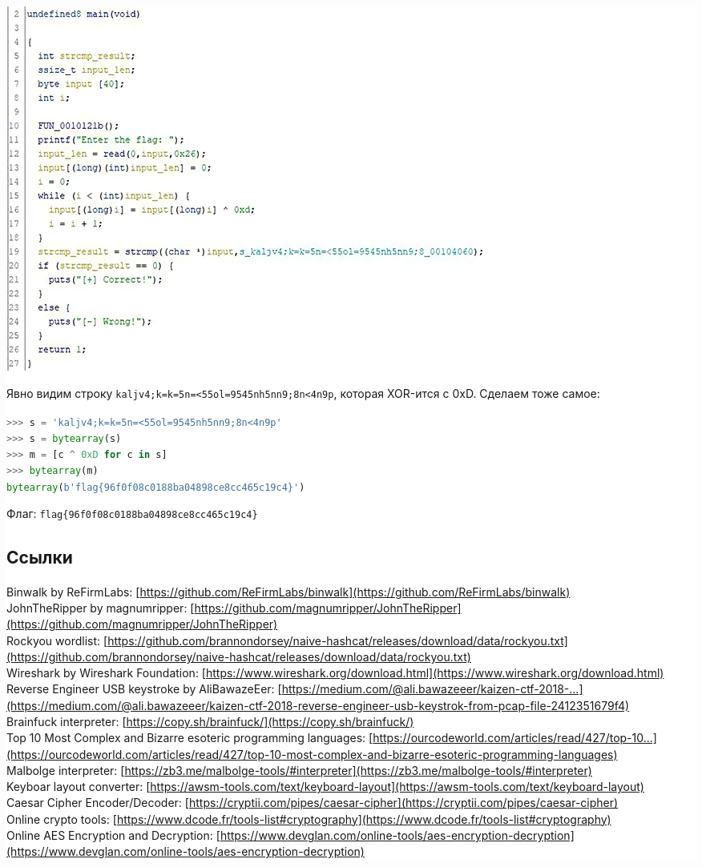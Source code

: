 ![decompile result](/files/ghidra.png?raw=true)

Явно видим строку `kaljv4;k=k=5n=<55ol=9545nh5nn9;8n<4n9p`, которая XOR-ится с 0xD. Сделаем тоже самое:

```python
>>> s = 'kaljv4;k=k=5n=<55ol=9545nh5nn9;8n<4n9p'
>>> s = bytearray(s)
>>> m = [c ^ 0xD for c in s]
>>> bytearray(m)
bytearray(b'flag{96f0f08c0188ba04898ce8cc465c19c4}')
```

Флаг: `flag{96f0f08c0188ba04898ce8cc465c19c4}`

## Ссылки

Binwalk by ReFirmLabs: [https://github.com/ReFirmLabs/binwalk](https://github.com/ReFirmLabs/binwalk) <br>
JohnTheRipper by magnumripper: [https://github.com/magnumripper/JohnTheRipper](https://github.com/magnumripper/JohnTheRipper) <br>
Rockyou wordlist: [https://github.com/brannondorsey/naive-hashcat/releases/download/data/rockyou.txt](https://github.com/brannondorsey/naive-hashcat/releases/download/data/rockyou.txt) <br>
Wireshark by Wireshark Foundation: [https://www.wireshark.org/download.html](https://www.wireshark.org/download.html) <br>
Reverse Engineer USB keystroke by AliBawazeEer: [https://medium.com/@ali.bawazeeer/kaizen-ctf-2018-...](https://medium.com/@ali.bawazeeer/kaizen-ctf-2018-reverse-engineer-usb-keystrok-from-pcap-file-2412351679f4) <br>
Brainfuck interpreter: [https://copy.sh/brainfuck/](https://copy.sh/brainfuck/) <br>
Top 10 Most Complex and Bizarre esoteric programming languages: [https://ourcodeworld.com/articles/read/427/top-10...](https://ourcodeworld.com/articles/read/427/top-10-most-complex-and-bizarre-esoteric-programming-languages) <br>
Malbolge interpreter: [https://zb3.me/malbolge-tools/#interpreter](https://zb3.me/malbolge-tools/#interpreter) <br>
Keyboar layout converter: [https://awsm-tools.com/text/keyboard-layout](https://awsm-tools.com/text/keyboard-layout) <br>
Caesar Cipher Encoder/Decoder: [https://cryptii.com/pipes/caesar-cipher](https://cryptii.com/pipes/caesar-cipher) <br>
Online crypto tools: [https://www.dcode.fr/tools-list#cryptography](https://www.dcode.fr/tools-list#cryptography) <br>
Online AES Encryption and Decryption: [https://www.devglan.com/online-tools/aes-encryption-decryption](https://www.devglan.com/online-tools/aes-encryption-decryption) <br>